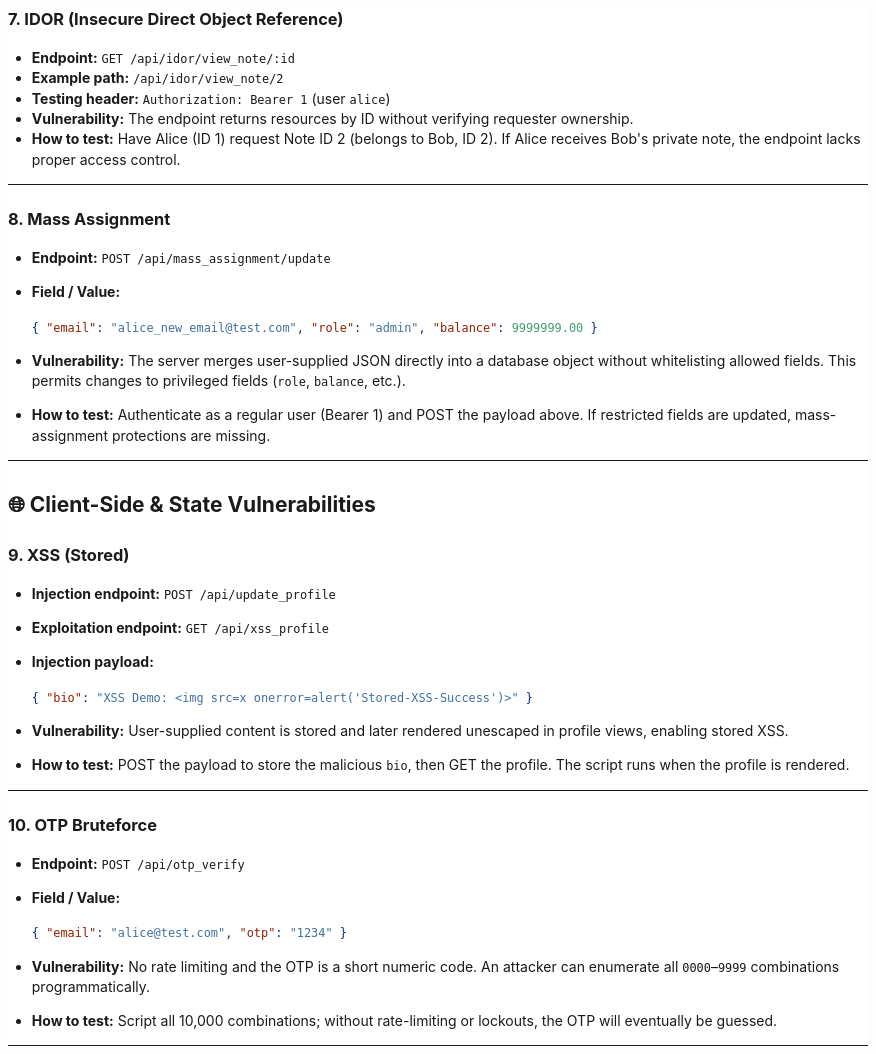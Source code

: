 ### 7. IDOR (Insecure Direct Object Reference)

* **Endpoint:** `GET /api/idor/view_note/:id`
* **Example path:** `/api/idor/view_note/2`
* **Testing header:** `Authorization: Bearer 1` (user `alice`)
* **Vulnerability:** The endpoint returns resources by ID without verifying requester ownership.
* **How to test:** Have Alice (ID 1) request Note ID 2 (belongs to Bob, ID 2). If Alice receives Bob's private note, the endpoint lacks proper access control.

---

### 8. Mass Assignment

* **Endpoint:** `POST /api/mass_assignment/update`
* **Field / Value:**

  ```json
  { "email": "alice_new_email@test.com", "role": "admin", "balance": 9999999.00 }
  ```
* **Vulnerability:** The server merges user-supplied JSON directly into a database object without whitelisting allowed fields. This permits changes to privileged fields (`role`, `balance`, etc.).
* **How to test:** Authenticate as a regular user (Bearer 1) and POST the payload above. If restricted fields are updated, mass-assignment protections are missing.

---

## 🌐 Client-Side & State Vulnerabilities

### 9. XSS (Stored)

* **Injection endpoint:** `POST /api/update_profile`
* **Exploitation endpoint:** `GET /api/xss_profile`
* **Injection payload:**

  ```json
  { "bio": "XSS Demo: <img src=x onerror=alert('Stored-XSS-Success')>" }
  ```
* **Vulnerability:** User-supplied content is stored and later rendered unescaped in profile views, enabling stored XSS.
* **How to test:** POST the payload to store the malicious `bio`, then GET the profile. The script runs when the profile is rendered.

---

### 10. OTP Bruteforce

* **Endpoint:** `POST /api/otp_verify`
* **Field / Value:**

  ```json
  { "email": "alice@test.com", "otp": "1234" }
  ```
* **Vulnerability:** No rate limiting and the OTP is a short numeric code. An attacker can enumerate all `0000`–`9999` combinations programmatically.
* **How to test:** Script all 10,000 combinations; without rate-limiting or lockouts, the OTP will eventually be guessed.

---